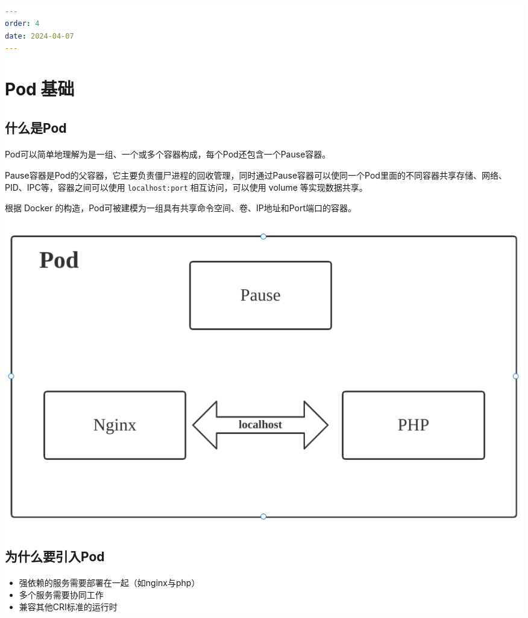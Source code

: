 ```yaml
---
order: 4
date: 2024-04-07
---
```

# Pod 基础

## 什么是Pod

Pod可以简单地理解为是一组、一个或多个容器构成，每个Pod还包含一个Pause容器。

Pause容器是Pod的父容器，它主要负责僵尸进程的回收管理，同时通过Pause容器可以使同一个Pod里面的不同容器共享存储、网络、PID、IPC等，容器之间可以使用 `localhost:port` 相互访问，可以使用 volume 等实现数据共享。

根据 Docker 的构造，Pod可被建模为一组具有共享命令空间、卷、IP地址和Port端口的容器。

![](./images/image-20220908215536485.png)

## 为什么要引入Pod

- 强依赖的服务需要部署在一起（如nginx与php）
- 多个服务需要协同工作
- 兼容其他CRI标准的运行时
